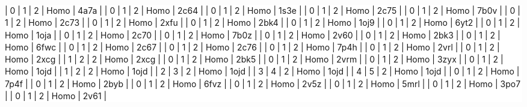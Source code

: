 |            0 |          1 |            2 | Homo          | 4a7a         |
|            0 |          1 |            2 | Homo          | 2c64         |
|            0 |          1 |            2 | Homo          | 1s3e         |
|            0 |          1 |            2 | Homo          | 2c75         |
|            0 |          1 |            2 | Homo          | 7b0v         |
|            0 |          1 |            2 | Homo          | 2c73         |
|            0 |          1 |            2 | Homo          | 2xfu         |
|            0 |          1 |            2 | Homo          | 2bk4         |
|            0 |          1 |            2 | Homo          | 1oj9         |
|            0 |          1 |            2 | Homo          | 6yt2         |
|            0 |          1 |            2 | Homo          | 1oja         |
|            0 |          1 |            2 | Homo          | 2c70         |
|            0 |          1 |            2 | Homo          | 7b0z         |
|            0 |          1 |            2 | Homo          | 2v60         |
|            0 |          1 |            2 | Homo          | 2bk3         |
|            0 |          1 |            2 | Homo          | 6fwc         |
|            0 |          1 |            2 | Homo          | 2c67         |
|            0 |          1 |            2 | Homo          | 2c76         |
|            0 |          1 |            2 | Homo          | 7p4h         |
|            0 |          1 |            2 | Homo          | 2vrl         |
|            0 |          1 |            2 | Homo          | 2xcg         |
|            1 |          2 |            2 | Homo          | 2xcg         |
|            0 |          1 |            2 | Homo          | 2bk5         |
|            0 |          1 |            2 | Homo          | 2vrm         |
|            0 |          1 |            2 | Homo          | 3zyx         |
|            0 |          1 |            2 | Homo          | 1ojd         |
|            1 |          2 |            2 | Homo          | 1ojd         |
|            2 |          3 |            2 | Homo          | 1ojd         |
|            3 |          4 |            2 | Homo          | 1ojd         |
|            4 |          5 |            2 | Homo          | 1ojd         |
|            0 |          1 |            2 | Homo          | 7p4f         |
|            0 |          1 |            2 | Homo          | 2byb         |
|            0 |          1 |            2 | Homo          | 6fvz         |
|            0 |          1 |            2 | Homo          | 2v5z         |
|            0 |          1 |            2 | Homo          | 5mrl         |
|            0 |          1 |            2 | Homo          | 3po7         |
|            0 |          1 |            2 | Homo          | 2v61         |